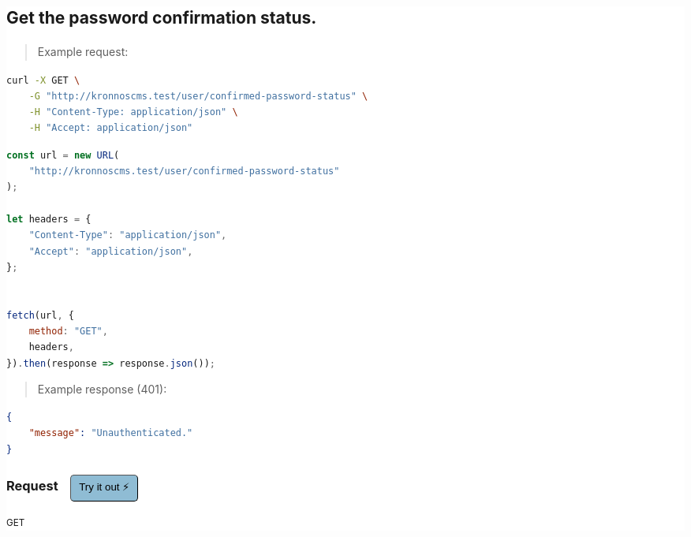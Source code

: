
## Get the password confirmation status.




> Example request:

```bash
curl -X GET \
    -G "http://kronnoscms.test/user/confirmed-password-status" \
    -H "Content-Type: application/json" \
    -H "Accept: application/json"
```

```javascript
const url = new URL(
    "http://kronnoscms.test/user/confirmed-password-status"
);

let headers = {
    "Content-Type": "application/json",
    "Accept": "application/json",
};


fetch(url, {
    method: "GET",
    headers,
}).then(response => response.json());
```


> Example response (401):

```json
{
    "message": "Unauthenticated."
}
```
<div id="execution-results-GETuser-confirmed-password-status" hidden>
    <blockquote>Received response<span id="execution-response-status-GETuser-confirmed-password-status"></span>:</blockquote>
    <pre class="json"><code id="execution-response-content-GETuser-confirmed-password-status"></code></pre>
</div>
<div id="execution-error-GETuser-confirmed-password-status" hidden>
    <blockquote>Request failed with error:</blockquote>
    <pre><code id="execution-error-message-GETuser-confirmed-password-status"></code></pre>
</div>
<form id="form-GETuser-confirmed-password-status" data-method="GET" data-path="user/confirmed-password-status" data-authed="0" data-hasfiles="0" data-headers='{"Content-Type":"application\/json","Accept":"application\/json"}' onsubmit="event.preventDefault(); executeTryOut('GETuser-confirmed-password-status', this);">
<h3>
    Request&nbsp;&nbsp;&nbsp;
        <button type="button" style="background-color: #8fbcd4; padding: 5px 10px; border-radius: 5px; border-width: thin;" id="btn-tryout-GETuser-confirmed-password-status" onclick="tryItOut('GETuser-confirmed-password-status');">Try it out ⚡</button>
    <button type="button" style="background-color: #c97a7e; padding: 5px 10px; border-radius: 5px; border-width: thin;" id="btn-canceltryout-GETuser-confirmed-password-status" onclick="cancelTryOut('GETuser-confirmed-password-status');" hidden>Cancel</button>&nbsp;&nbsp;
    <button type="submit" style="background-color: #6ac174; padding: 5px 10px; border-radius: 5px; border-width: thin;" id="btn-executetryout-GETuser-confirmed-password-status" hidden>Send Request 💥</button>
    </h3>
<p>
<small class="badge badge-green">GET</small>